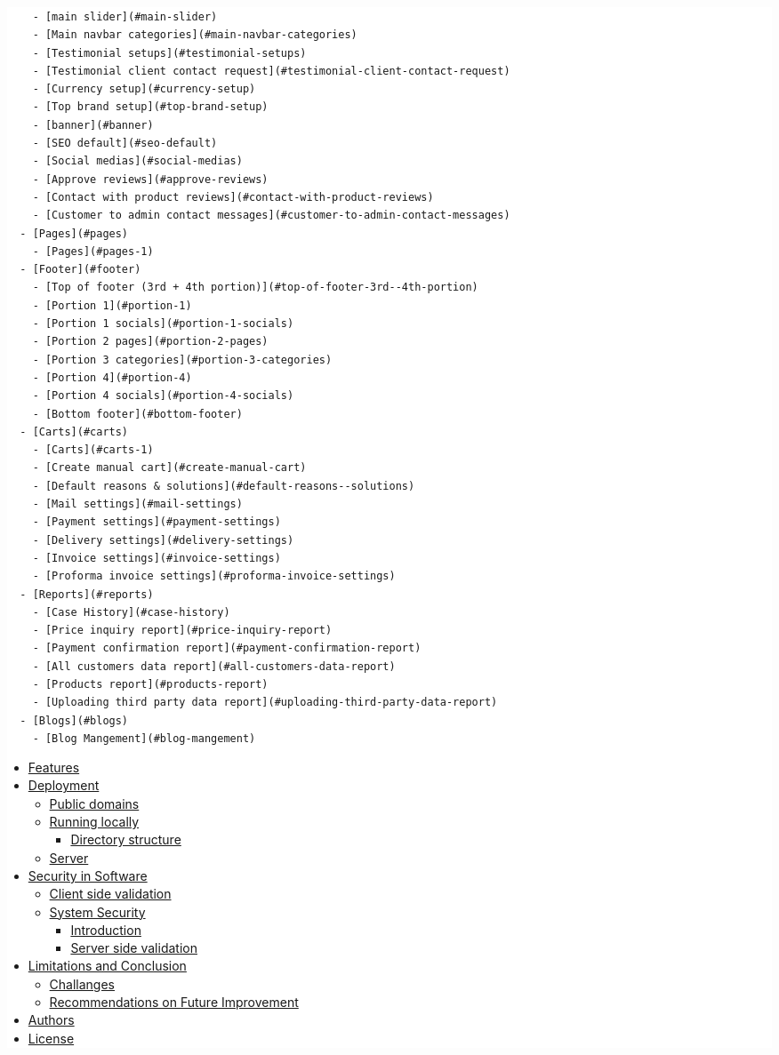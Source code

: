         - [main slider](#main-slider)
        - [Main navbar categories](#main-navbar-categories)
        - [Testimonial setups](#testimonial-setups)
        - [Testimonial client contact request](#testimonial-client-contact-request)
        - [Currency setup](#currency-setup)
        - [Top brand setup](#top-brand-setup)
        - [banner](#banner)
        - [SEO default](#seo-default)
        - [Social medias](#social-medias)
        - [Approve reviews](#approve-reviews)
        - [Contact with product reviews](#contact-with-product-reviews)
        - [Customer to admin contact messages](#customer-to-admin-contact-messages)
      - [Pages](#pages)
        - [Pages](#pages-1)
      - [Footer](#footer)
        - [Top of footer (3rd + 4th portion)](#top-of-footer-3rd--4th-portion)
        - [Portion 1](#portion-1)
        - [Portion 1 socials](#portion-1-socials)
        - [Portion 2 pages](#portion-2-pages)
        - [Portion 3 categories](#portion-3-categories)
        - [Portion 4](#portion-4)
        - [Portion 4 socials](#portion-4-socials)
        - [Bottom footer](#bottom-footer)
      - [Carts](#carts)
        - [Carts](#carts-1)
        - [Create manual cart](#create-manual-cart)
        - [Default reasons & solutions](#default-reasons--solutions)
        - [Mail settings](#mail-settings)
        - [Payment settings](#payment-settings)
        - [Delivery settings](#delivery-settings)
        - [Invoice settings](#invoice-settings)
        - [Proforma invoice settings](#proforma-invoice-settings)
      - [Reports](#reports)
        - [Case History](#case-history)
        - [Price inquiry report](#price-inquiry-report)
        - [Payment confirmation report](#payment-confirmation-report)
        - [All customers data report](#all-customers-data-report)
        - [Products report](#products-report)
        - [Uploading third party data report](#uploading-third-party-data-report)
      - [Blogs](#blogs)
        - [Blog Mangement](#blog-mangement)
  - [Features](#features)
- [Deployment](#deployment)
  - [Public domains](#public-domains)
  - [Running locally](#running-locally)
    - [Directory structure](#directory-structure)
  - [Server](#server)
- [Security in Software](#security-in-software)
  - [Client side validation](#client-side-validation)
  - [System Security](#system-security)
    - [Introduction](#introduction-1)
    - [Server side validation](#server-side-validation)
- [Limitations and Conclusion](#limitations-and-conclusion)
  - [Challanges](#challanges)
  - [Recommendations on Future Improvement](#recommendations-on-future-improvement)
- [Authors](#authors)
- [License](#license)
